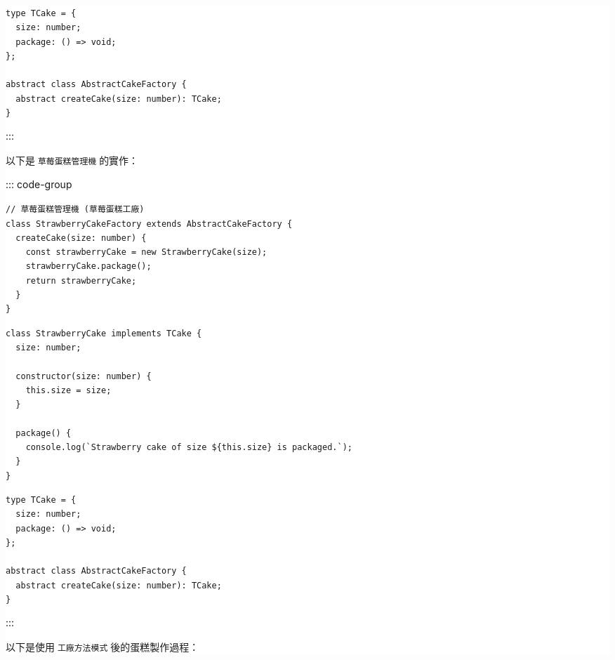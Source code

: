 ```ts:line-numbers [types.ts]
type TCake = {
  size: number;
  package: () => void;
};

abstract class AbstractCakeFactory {
  abstract createCake(size: number): TCake;
}
```

:::

以下是 `草莓蛋糕管理機` 的實作：

::: code-group

```ts:line-numbers [StrawberryCakeFactory.ts]
// 草莓蛋糕管理機 (草莓蛋糕工廠)
class StrawberryCakeFactory extends AbstractCakeFactory {
  createCake(size: number) {
    const strawberryCake = new StrawberryCake(size);
    strawberryCake.package();
    return strawberryCake;
  }
}
```

```ts:line-numbers [StrawberryCake.ts]
class StrawberryCake implements TCake {
  size: number;

  constructor(size: number) {
    this.size = size;
  }

  package() {
    console.log(`Strawberry cake of size ${this.size} is packaged.`);
  }
}
```

```ts:line-numbers [types.ts]
type TCake = {
  size: number;
  package: () => void;
};

abstract class AbstractCakeFactory {
  abstract createCake(size: number): TCake;
}
```

:::

以下是使用 `工廠方法模式` 後的蛋糕製作過程：
